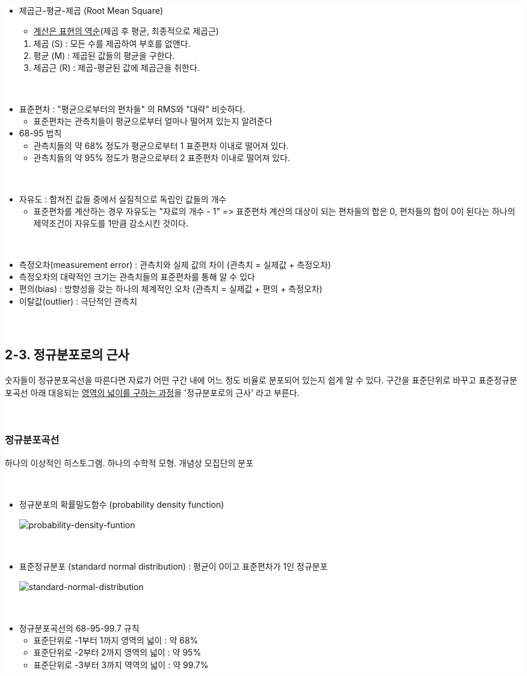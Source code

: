 - 제곱근-평균-제곱 (Root Mean Square)

  - <u>계산은 표현의 역순</u>(제곱 후 평균, 최종적으로 제곱근)

  1. 제곱 (S) : 모든 수를 제곱하여 부호를 없앤다.
  2. 평균 (M) : 제곱된 값들의 평균을 구한다.
  3. 제곱근 (R) : 제곱-평균된 값에 제곱근을 취한다.

<br/>

- 표준편차 : "평균으로부터의 편차들" 의 RMS와 "대략" 비슷하다.
  - 표준편차는 관측치들이 평균으로부터 얼마나 떨어져 있는지 알려준다
- 68-95 법칙
  - 관측치들의 약 68% 정도가 평균으로부터 1 표준편차 이내로 떨어져 있다.
  - 관측치들의 약 95% 정도가 평균으로부터 2 표준편차 이내로 떨어져 있다.

<br/>

- 자유도 : 합쳐진 값들 중에서 실질적으로 독립인 값들의 개수
  - 표준편차를 계산하는 경우 자유도는 "자료의 개수 - 1" => 표준편차 계산의 대상이 되는 편차들의 합은 0, 편차들의 합이 0이 된다는 하나의 제약조건이 자유도를 1만큼 감소시킨 것이다.

<br/>

- 측정오차(measurement error) : 관측치와 실제 값의 차이 (관측치 = 실제값 + 측정오차)
- 측정오차의 대략적인 크기는 관측치들의 표준편차를 통해 알 수 있다
- 편의(bias) : 방향성을 갖는 하나의 체계적인 오차 (관측치 = 실제값 + 편의 + 측정오차)
- 이탈값(outlier) : 극단적인 관측치

<br/>

## 2-3. 정규분포로의 근사

숫자들이 정규분포곡선을 따른다면 자료가 어떤 구간 내에 어느 정도 비율로 분포되어 있는지 쉽게 알 수 있다. 구간을 표준단위로 바꾸고 표준정규분포곡선 아래 대응되는 <u>영역의 넓이를 구하는 과정</u>을 '정규분포로의 근사' 라고 부른다. 

<br/>

### 정규분포곡선

하나의 이상적인 히스토그램. 하나의 수학적 모형. 개념상 모집단의 분포

<br/>

- 정규분포의 확률밀도함수 (probability density function)

  <img src="https://i.ibb.co/SwDnqZM/probability-density-funtion.png" alt="probability-density-funtion" border="0">


<br/>

- 표준정규분포 (standard normal distribution) : 평균이 0이고 표준편차가 1인 정규분포

  <img src="https://i.ibb.co/f2DCrCW/standard-normal-distribution.png" alt="standard-normal-distribution" border="0">

<br/>

- 정규분포곡선의 68-95-99.7 규칙
  - 표준단위로 -1부터 1까지 영역의 넓이 : 약 68%
  - 표준단위로 -2부터 2까지 영역의 넓이 : 약 95%
  - 표준단위로 -3부터 3까지 역역의 넓이 : 약 99.7%

